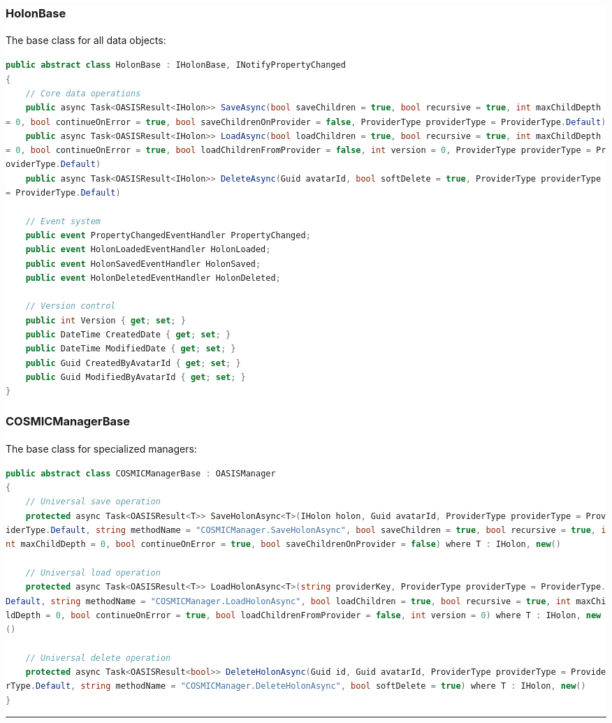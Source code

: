 ### HolonBase

The base class for all data objects:

```csharp
public abstract class HolonBase : IHolonBase, INotifyPropertyChanged
{
    // Core data operations
    public async Task<OASISResult<IHolon>> SaveAsync(bool saveChildren = true, bool recursive = true, int maxChildDepth = 0, bool continueOnError = true, bool saveChildrenOnProvider = false, ProviderType providerType = ProviderType.Default)
    public async Task<OASISResult<IHolon>> LoadAsync(bool loadChildren = true, bool recursive = true, int maxChildDepth = 0, bool continueOnError = true, bool loadChildrenFromProvider = false, int version = 0, ProviderType providerType = ProviderType.Default)
    public async Task<OASISResult<IHolon>> DeleteAsync(Guid avatarId, bool softDelete = true, ProviderType providerType = ProviderType.Default)
    
    // Event system
    public event PropertyChangedEventHandler PropertyChanged;
    public event HolonLoadedEventHandler HolonLoaded;
    public event HolonSavedEventHandler HolonSaved;
    public event HolonDeletedEventHandler HolonDeleted;
    
    // Version control
    public int Version { get; set; }
    public DateTime CreatedDate { get; set; }
    public DateTime ModifiedDate { get; set; }
    public Guid CreatedByAvatarId { get; set; }
    public Guid ModifiedByAvatarId { get; set; }
}
```

### COSMICManagerBase

The base class for specialized managers:

```csharp
public abstract class COSMICManagerBase : OASISManager
{
    // Universal save operation
    protected async Task<OASISResult<T>> SaveHolonAsync<T>(IHolon holon, Guid avatarId, ProviderType providerType = ProviderType.Default, string methodName = "COSMICManager.SaveHolonAsync", bool saveChildren = true, bool recursive = true, int maxChildDepth = 0, bool continueOnError = true, bool saveChildrenOnProvider = false) where T : IHolon, new()
    
    // Universal load operation
    protected async Task<OASISResult<T>> LoadHolonAsync<T>(string providerKey, ProviderType providerType = ProviderType.Default, string methodName = "COSMICManager.LoadHolonAsync", bool loadChildren = true, bool recursive = true, int maxChildDepth = 0, bool continueOnError = true, bool loadChildrenFromProvider = false, int version = 0) where T : IHolon, new()
    
    // Universal delete operation
    protected async Task<OASISResult<bool>> DeleteHolonAsync(Guid id, Guid avatarId, ProviderType providerType = ProviderType.Default, string methodName = "COSMICManager.DeleteHolonAsync", bool softDelete = true) where T : IHolon, new()
}
```

---